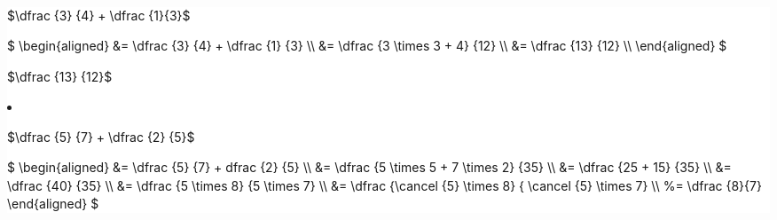 $\dfrac {3} {4} + \dfrac {1}{3}$

</div>
<div class='workings'>
<div class='working'>

$
\begin{aligned}
&= \dfrac {3} {4} + \dfrac {1} {3} \\\\
&= \dfrac {3 \times 3 + 4} {12} \\\\
&= \dfrac {13} {12} \\\\
\end{aligned}
$

</div>
</div>
<div class='answers'>
<div class='answer'>

$\dfrac {13} {12}$

</div>
</div>

</div>
</li>
<li>
<div class='question_envelope rag_red subquestion'>
<div class='topics'>
<ul>
</ul>
</div>
<div class='question subquestion'>

$\dfrac {5} {7} + \dfrac {2} {5}$

</div>
<div class='workings'>
<div class='working'>

$
\begin{aligned}
&= \dfrac {5} {7} + dfrac {2} {5} \\\\
&= \dfrac {5 \times 5 + 7 \times 2} {35} \\\\
&= \dfrac {25 + 15} {35} \\\\
&= \dfrac {40} {35} \\\\
&= \dfrac {5 \times 8} {5 \times 7} \\\\
&= \dfrac {\cancel {5} \times 8} { \cancel {5} \times 7} \\\\
%= \dfrac {8}{7} 
\end{aligned}
$

</div>
</div>
<div class='answers'>
<div class='answer'>
